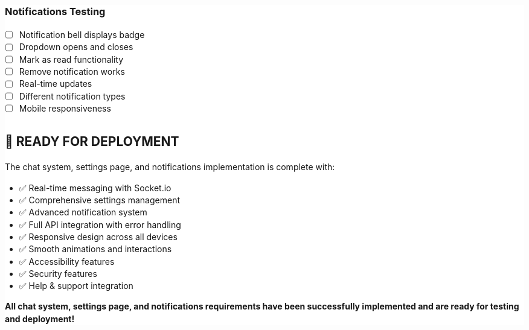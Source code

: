 ### **Notifications Testing**
- [ ] Notification bell displays badge
- [ ] Dropdown opens and closes
- [ ] Mark as read functionality
- [ ] Remove notification works
- [ ] Real-time updates
- [ ] Different notification types
- [ ] Mobile responsiveness

## 🚀 **READY FOR DEPLOYMENT**

The chat system, settings page, and notifications implementation is complete with:
- ✅ Real-time messaging with Socket.io
- ✅ Comprehensive settings management
- ✅ Advanced notification system
- ✅ Full API integration with error handling
- ✅ Responsive design across all devices
- ✅ Smooth animations and interactions
- ✅ Accessibility features
- ✅ Security features
- ✅ Help & support integration

**All chat system, settings page, and notifications requirements have been successfully implemented and are ready for testing and deployment!** 